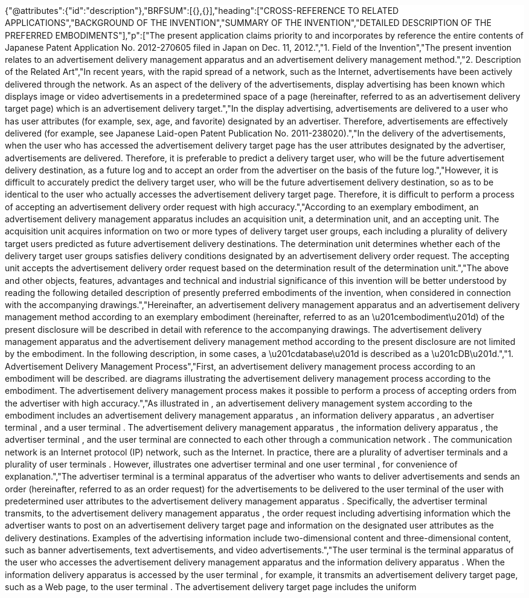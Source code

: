 {"@attributes":{"id":"description"},"BRFSUM":[{},{}],"heading":["CROSS-REFERENCE TO RELATED APPLICATIONS","BACKGROUND OF THE INVENTION","SUMMARY OF THE INVENTION","DETAILED DESCRIPTION OF THE PREFERRED EMBODIMENTS"],"p":["The present application claims priority to and incorporates by reference the entire contents of Japanese Patent Application No. 2012-270605 filed in Japan on Dec. 11, 2012.","1. Field of the Invention","The present invention relates to an advertisement delivery management apparatus and an advertisement delivery management method.","2. Description of the Related Art","In recent years, with the rapid spread of a network, such as the Internet, advertisements have been actively delivered through the network. As an aspect of the delivery of the advertisements, display advertising has been known which displays image or video advertisements in a predetermined space of a page (hereinafter, referred to as an advertisement delivery target page) which is an advertisement delivery target.","In the display advertising, advertisements are delivered to a user who has user attributes (for example, sex, age, and favorite) designated by an advertiser. Therefore, advertisements are effectively delivered (for example, see Japanese Laid-open Patent Publication No. 2011-238020).","In the delivery of the advertisements, when the user who has accessed the advertisement delivery target page has the user attributes designated by the advertiser, advertisements are delivered. Therefore, it is preferable to predict a delivery target user, who will be the future advertisement delivery destination, as a future log and to accept an order from the advertiser on the basis of the future log.","However, it is difficult to accurately predict the delivery target user, who will be the future advertisement delivery destination, so as to be identical to the user who actually accesses the advertisement delivery target page. Therefore, it is difficult to perform a process of accepting an advertisement delivery order request with high accuracy.","According to an exemplary embodiment, an advertisement delivery management apparatus includes an acquisition unit, a determination unit, and an accepting unit. The acquisition unit acquires information on two or more types of delivery target user groups, each including a plurality of delivery target users predicted as future advertisement delivery destinations. The determination unit determines whether each of the delivery target user groups satisfies delivery conditions designated by an advertisement delivery order request. The accepting unit accepts the advertisement delivery order request based on the determination result of the determination unit.","The above and other objects, features, advantages and technical and industrial significance of this invention will be better understood by reading the following detailed description of presently preferred embodiments of the invention, when considered in connection with the accompanying drawings.","Hereinafter, an advertisement delivery management apparatus and an advertisement delivery management method according to an exemplary embodiment (hereinafter, referred to as an \u201cembodiment\u201d) of the present disclosure will be described in detail with reference to the accompanying drawings. The advertisement delivery management apparatus and the advertisement delivery management method according to the present disclosure are not limited by the embodiment. In the following description, in some cases, a \u201cdatabase\u201d is described as a \u201cDB\u201d.","1. Advertisement Delivery Management Process","First, an advertisement delivery management process according to an embodiment will be described.  are diagrams illustrating the advertisement delivery management process according to the embodiment. The advertisement delivery management process makes it possible to perform a process of accepting orders from the advertiser with high accuracy.","As illustrated in , an advertisement delivery management system according to the embodiment includes an advertisement delivery management apparatus , an information delivery apparatus , an advertiser terminal , and a user terminal . The advertisement delivery management apparatus , the information delivery apparatus , the advertiser terminal , and the user terminal  are connected to each other through a communication network . The communication network  is an Internet protocol (IP) network, such as the Internet. In practice, there are a plurality of advertiser terminals  and a plurality of user terminals . However,  illustrates one advertiser terminal  and one user terminal , for convenience of explanation.","The advertiser terminal  is a terminal apparatus of the advertiser who wants to deliver advertisements and sends an order (hereinafter, referred to as an order request) for the advertisements to be delivered to the user terminal  of the user with predetermined user attributes to the advertisement delivery management apparatus . Specifically, the advertiser terminal  transmits, to the advertisement delivery management apparatus , the order request including advertising information which the advertiser wants to post on an advertisement delivery target page and information on the designated user attributes as the delivery destinations. Examples of the advertising information include two-dimensional content and three-dimensional content, such as banner advertisements, text advertisements, and video advertisements.","The user terminal  is the terminal apparatus of the user who accesses the advertisement delivery management apparatus  and the information delivery apparatus . When the information delivery apparatus  is accessed by the user terminal , for example, it transmits an advertisement delivery target page, such as a Web page, to the user terminal . The advertisement delivery target page includes the uniform